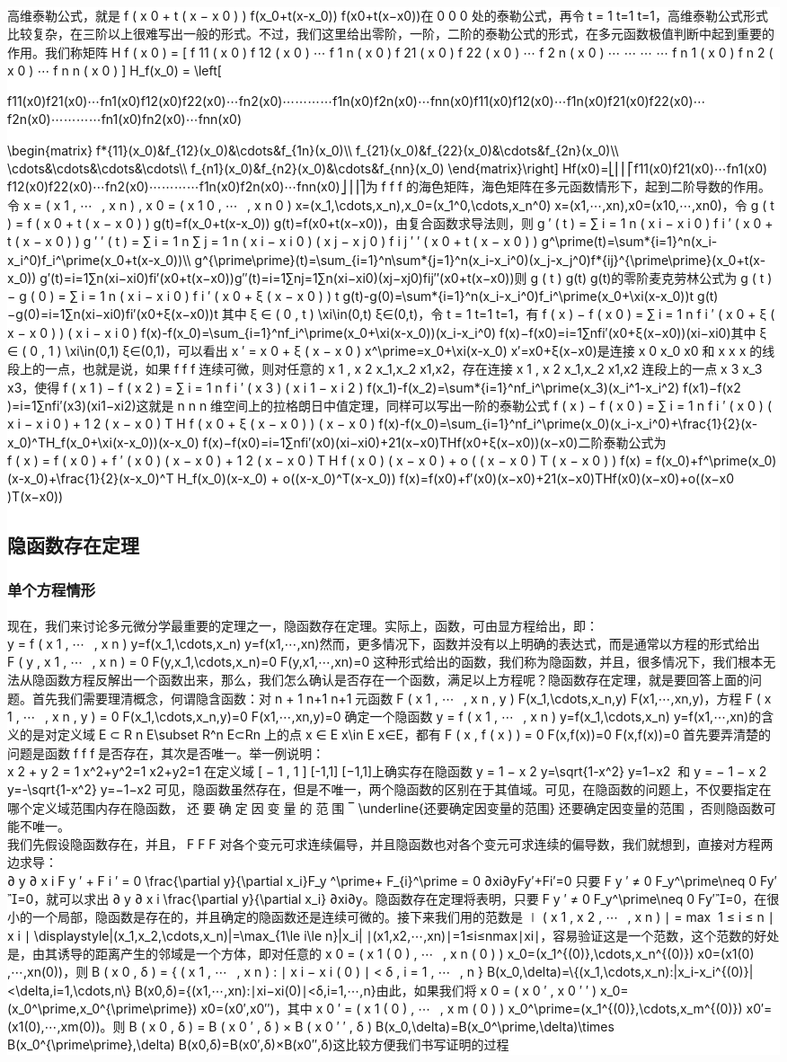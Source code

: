 高维泰勒公式，就是 f ( x 0 + t ( x − x 0 ) ) f(x_0+t(x-x_0)) f(x0​+t(x−x0​))在 0 0 0 处的泰勒公式，再令 t = 1 t=1 t=1，高维泰勒公式形式比较复杂，在三阶以上很难写出一般的形式。不过，我们这里给出零阶，一阶，二阶的泰勒公式的形式，在多元函数极值判断中起到重要的作用。我们称矩阵 H f ( x 0 ) = \[ f 11 ( x 0 ) f 12 ( x 0 ) ⋯ f 1 n ( x 0 ) f 21 ( x 0 ) f 22 ( x 0 ) ⋯ f 2 n ( x 0 ) ⋯ ⋯ ⋯ ⋯ f n 1 ( x 0 ) f n 2 ( x 0 ) ⋯ f n n ( x 0 ) \] H_f(x_0) = \\left\[

f11(x0)f21(x0)⋯fn1(x0)f12(x0)f22(x0)⋯fn2(x0)⋯⋯⋯⋯f1n(x0)f2n(x0)⋯fnn(x0)f11(x0)f12(x0)⋯f1n(x0)f21(x0)f22(x0)⋯f2n(x0)⋯⋯⋯⋯fn1(x0)fn2(x0)⋯fnn(x0)

\\begin{matrix} f*{11}(x_0)&f\_{12}(x_0)&\\cdots&f\_{1n}(x_0)\\\ f\_{21}(x_0)&f\_{22}(x_0)&\\cdots&f\_{2n}(x_0)\\\ \\cdots&\\cdots&\\cdots&\\cdots\\\ f\_{n1}(x_0)&f\_{n2}(x_0)&\\cdots&f\_{nn}(x_0) \\end{matrix}\\right\] Hf​(x0​)=⎣⎢⎢⎡​f11​(x0​)f21​(x0​)⋯fn1​(x0​)​f12​(x0​)f22​(x0​)⋯fn2​(x0​)​⋯⋯⋯⋯​f1n​(x0​)f2n​(x0​)⋯fnn​(x0​)​⎦⎥⎥⎤​ 为 f f f 的海色矩阵，海色矩阵在多元函数情形下，起到二阶导数的作用。令 x = ( x 1 , ⋯   , x n ) , x 0 = ( x 1 0 , ⋯   , x n 0 ) x=(x_1,\\cdots,x_n),x_0=(x_1^0,\\cdots,x_n^0) x=(x1​,⋯,xn​),x0​=(x10​,⋯,xn0​)，令 g ( t ) = f ( x 0 + t ( x − x 0 ) ) g(t)=f(x_0+t(x-x_0)) g(t)=f(x0​+t(x−x0​))，由复合函数求导法则，则 g ′ ( t ) = ∑ i = 1 n ( x i − x i 0 ) f i ′ ( x 0 + t ( x − x 0 ) ) g ′ ′ ( t ) = ∑ i = 1 n ∑ j = 1 n ( x i − x i 0 ) ( x j − x j 0 ) f i j ′ ′ ( x 0 + t ( x − x 0 ) ) g^\\prime(t)=\\sum*{i=1}^n(x_i-x_i^0)f_i^\\prime(x_0+t(x-x_0))\\\ g^{\\prime\\prime}(t)=\\sum\_{i=1}^n\\sum*{j=1}^n(x_i-x_i^0)(x_j-x_j^0)f*{ij}^{\\prime\\prime}(x_0+t(x-x_0)) g′(t)=i=1∑n​(xi​−xi0​)fi′​(x0​+t(x−x0​))g′′(t)=i=1∑n​j=1∑n​(xi​−xi0​)(xj​−xj0​)fij′′​(x0​+t(x−x0​))则 g ( t ) g(t) g(t)的零阶麦克劳林公式为 g ( t ) − g ( 0 ) = ∑ i = 1 n ( x i − x i 0 ) f i ′ ( x 0 + ξ ( x − x 0 ) ) t g(t)-g(0)=\\sum*{i=1}^n(x_i-x_i^0)f_i^\\prime(x_0+\\xi(x-x_0))t g(t)−g(0)=i=1∑n​(xi​−xi0​)fi′​(x0​+ξ(x−x0​))t 其中 ξ ∈ ( 0 , t ) \\xi\\in(0,t) ξ∈(0,t)，令 t = 1 t=1 t=1，有 f ( x ) − f ( x 0 ) = ∑ i = 1 n f i ′ ( x 0 + ξ ( x − x 0 ) ) ( x i − x i 0 ) f(x)-f(x_0)=\\sum\_{i=1}^nf_i^\\prime(x_0+\\xi(x-x_0))(x_i-x_i^0) f(x)−f(x0​)=i=1∑n​fi′​(x0​+ξ(x−x0​))(xi​−xi0​)其中 ξ ∈ ( 0 , 1 ) \\xi\\in(0,1) ξ∈(0,1)，可以看出 x ′ = x 0 + ξ ( x − x 0 ) x^\\prime=x_0+\\xi(x-x_0) x′=x0​+ξ(x−x0​)是连接 x 0 x_0 x0​ 和 x x x 的线段上的一点，也就是说，如果 f f f 连续可微，则对任意的 x 1 , x 2 x_1,x_2 x1​,x2​，存在连接 x 1 , x 2 x_1,x_2 x1​,x2​ 连段上的一点 x 3 x_3 x3​，使得 f ( x 1 ) − f ( x 2 ) = ∑ i = 1 n f i ′ ( x 3 ) ( x i 1 − x i 2 ) f(x_1)-f(x_2)=\\sum*{i=1}^nf_i^\\prime(x_3)(x_i^1-x_i^2) f(x1​)−f(x2​)=i=1∑n​fi′​(x3​)(xi1​−xi2​)这就是 n n n 维空间上的拉格朗日中值定理，同样可以写出一阶的泰勒公式 f ( x ) − f ( x 0 ) = ∑ i = 1 n f i ′ ( x 0 ) ( x i − x i 0 ) + 1 2 ( x − x 0 ) T H f ( x 0 + ξ ( x − x 0 ) ) ( x − x 0 ) f(x)-f(x_0)=\\sum\_{i=1}^nf_i^\\prime(x_0)(x_i-x_i^0)+\\frac{1}{2}(x-x_0)^TH_f(x_0+\\xi(x-x_0))(x-x_0) f(x)−f(x0​)=i=1∑n​fi′​(x0​)(xi​−xi0​)+21​(x−x0​)THf​(x0​+ξ(x−x0​))(x−x0​)二阶泰勒公式为  
f ( x ) = f ( x 0 ) + f ′ ( x 0 ) ( x − x 0 ) + 1 2 ( x − x 0 ) T H f ( x 0 ) ( x − x 0 ) + o ( ( x − x 0 ) T ( x − x 0 ) ) f(x) = f(x_0)+f^\\prime(x_0)(x-x_0)+\\frac{1}{2}(x-x_0)^T H_f(x_0)(x-x_0) + o((x-x_0)^T(x-x_0)) f(x)=f(x0​)+f′(x0​)(x−x0​)+21​(x−x0​)THf​(x0​)(x−x0​)+o((x−x0​)T(x−x0​))

## 隐函数存在定理

### 单个方程情形

现在，我们来讨论多元微分学最重要的定理之一，隐函数存在定理。实际上，函数，可由显方程给出，即：  
y = f ( x 1 , ⋯   , x n ) y=f(x_1,\\cdots,x_n) y=f(x1​,⋯,xn​)然而，更多情况下，函数并没有以上明确的表达式，而是通常以方程的形式给出  
F ( y , x 1 , ⋯   , x n ) = 0 F(y,x_1,\\cdots,x_n)=0 F(y,x1​,⋯,xn​)=0 这种形式给出的函数，我们称为隐函数，并且，很多情况下，我们根本无法从隐函数方程反解出一个函数出来，那么，我们怎么确认是否存在一个函数，满足以上方程呢？隐函数存在定理，就是要回答上面的问题。首先我们需要理清概念，何谓隐含函数：对 n + 1 n+1 n+1 元函数 F ( x 1 , ⋯   , x n , y ) F(x_1,\\cdots,x_n,y) F(x1​,⋯,xn​,y)，方程 F ( x 1 , ⋯   , x n , y ) = 0 F(x_1,\\cdots,x_n,y)=0 F(x1​,⋯,xn​,y)=0 确定一个隐函数 y = f ( x 1 , ⋯   , x n ) y=f(x_1,\\cdots,x_n) y=f(x1​,⋯,xn​)的含义的是对定义域 E ⊂ R n E\\subset R^n E⊂Rn 上的点 x ∈ E x\\in E x∈E，都有 F ( x , f ( x ) ) = 0 F(x,f(x))=0 F(x,f(x))=0 首先要弄清楚的问题是函数 f f f 是否存在，其次是否唯一。举一例说明：  
x 2 + y 2 = 1 x^2+y^2=1 x2+y2=1 在定义域 \[ − 1 , 1 \] \[-1,1\] \[−1,1\]上确实存在隐函数 y = 1 − x 2 y=\\sqrt{1-x^2} y=1−x2 ​ 和 y = − 1 − x 2 y=-\\sqrt{1-x^2} y=−1−x2 ​ 可见，隐函数虽然存在，但是不唯一，两个隐函数的区别在于其值域。可见，在隐函数的问题上，不仅要指定在哪个定义域范围内存在隐函数， 还 要 确 定 因 变 量 的 范 围 ‾ \\underline{还要确定因变量的范围} 还要确定因变量的范围 ​，否则隐函数可能不唯一。  
我们先假设隐函数存在，并且， F F F 对各个变元可求连续偏导，并且隐函数也对各个变元可求连续的偏导数，我们就想到，直接对方程两边求导：  
∂ y ∂ x i F y ′ + F i ′ = 0 \\frac{\\partial y}{\\partial x_i}F_y ^\\prime+ F\_{i}^\\prime = 0 ∂xi​∂y​Fy′​+Fi′​=0 只要 F y ′ ≠ 0 F_y^\\prime\\neq 0 Fy′​​=0，就可以求出 ∂ y ∂ x i \\frac{\\partial y}{\\partial x_i} ∂xi​∂y​。隐函数存在定理将表明，只要 F y ′ ≠ 0 F_y^\\prime\\neq 0 Fy′​​=0，在很小的一个局部，隐函数是存在的，并且确定的隐函数还是连续可微的。接下来我们用的范数是 ∣ ( x 1 , x 2 , ⋯   , x n ) ∣ = max ⁡ 1 ≤ i ≤ n ∣ x i ∣ \\displaystyle|(x_1,x_2,\\cdots,x_n)|=\\max\_{1\\le i\\le n}|x_i| ∣(x1​,x2​,⋯,xn​)∣=1≤i≤nmax​∣xi​∣，容易验证这是一个范数，这个范数的好处是，由其诱导的距离产生的邻域是一个方体，即对任意的 x 0 = ( x 1 ( 0 ) , ⋯   , x n ( 0 ) ) x_0=(x_1^{(0)},\\cdots,x_n^{(0)}) x0​=(x1(0)​,⋯,xn(0)​)，则 B ( x 0 , δ ) = { ( x 1 , ⋯   , x n ) : ∣ x i − x i ( 0 ) ∣ < δ , i = 1 , ⋯   , n } B(x_0,\\delta)=\\{(x_1,\\cdots,x_n):|x_i-x_i^{(0)}|<\\delta,i=1,\\cdots,n\\} B(x0​,δ)={(x1​,⋯,xn​):∣xi​−xi(0)​∣<δ,i=1,⋯,n}由此，如果我们将 x 0 = ( x 0 ′ , x 0 ′ ′ ) x_0=(x_0^\\prime,x_0^{\\prime\\prime}) x0​=(x0′​,x0′′​)，其中 x 0 ′ = ( x 1 ( 0 ) , ⋯   , x m ( 0 ) ) x_0^\\prime=(x_1^{(0)},\\cdots,x_m^{(0)}) x0′​=(x1(0)​,⋯,xm(0)​)。则 B ( x 0 , δ ) = B ( x 0 ′ , δ ) × B ( x 0 ′ ′ , δ ) B(x_0,\\delta)=B(x_0^\\prime,\\delta)\\times B(x_0^{\\prime\\prime},\\delta) B(x0​,δ)=B(x0′​,δ)×B(x0′′​,δ)这比较方便我们书写证明的过程
